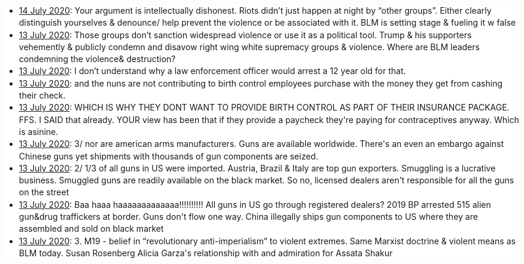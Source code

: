 * [14 July 2020](https://web.archive.org/web/20200714002302/https://twitter.com/nicole_nix_/status/1282827647677063173): Your argument is intellectually dishonest. Riots didn’t just happen at night by “other groups”. Either clearly distinguish yourselves & denounce/ help prevent the violence or be associated with it. BLM is setting stage & fueling it w false 
* [13 July 2020](https://web.archive.org/web/20200714001553/https://twitter.com/nicole_nix_/status/1282826735562698753): Those groups don’t sanction widespread violence or use it as a political tool.   Trump & his supporters vehemently & publicly condemn and disavow right wing white supremacy groups & violence.   Where are BLM leaders condemning the violence& destruction? 
* [13 July 2020](https://web.archive.org/web/20200714000947/https://twitter.com/nicole_nix_/status/1282825963525603330): I don’t understand why a law enforcement officer would arrest a 12 year old for that. 
* [13 July 2020](https://web.archive.org/web/20200713220144/https://twitter.com/nicole_nix_/status/1282795073030238210): and the nuns are not contributing to birth control employees purchase with the money they get from cashing their check. 
* [13 July 2020](https://web.archive.org/web/20200713215730/https://twitter.com/nicole_nix_/status/1282794897574109188): WHICH IS WHY THEY DONT WANT TO PROVIDE BIRTH CONTROL AS PART OF THEIR INSURANCE PACKAGE.   FFS. I SAID that already. YOUR view has been that if they provide a paycheck they're paying for contraceptives anyway. Which is asinine. 
* [13 July 2020](https://web.archive.org/web/20200713220431/https://twitter.com/nicole_nix_/status/1282793221937156103): 3/ nor are american arms manufacturers.   Guns are available worldwide.   There's an even an embargo against Chinese guns yet shipments with thousands of gun components are seized. 
* [13 July 2020](https://web.archive.org/web/20200713220431/https://twitter.com/nicole_nix_/status/1282793221937156103): 2/ 1/3 of all guns in US were imported. Austria, Brazil & Italy are top gun exporters. Smuggling is a lucrative business.   Smuggled guns are readily available on the black market. So no, licensed dealers aren't responsible for all the guns on the street 
* [13 July 2020](https://web.archive.org/web/20200713220431/https://twitter.com/nicole_nix_/status/1282793221937156103): Baa haaa haaaaaaaaaaaaa!!!!!!!!!! All guns in US go through registered dealers?  2019 BP arrested 515 alien gun&drug traffickers at border. Guns don't flow one way.  China illegally ships gun components to US where they are assembled and sold on black market 
* [13 July 2020](https://web.archive.org/web/20200713214014/https://twitter.com/nicole_nix_/status/1282786363667099648): 3.  M19 - belief in “revolutionary anti-imperialism” to violent extremes. Same Marxist doctrine & violent means as BLM today.  Susan Rosenberg Alicia Garza's relationship with and admiration for Assata Shakur 
